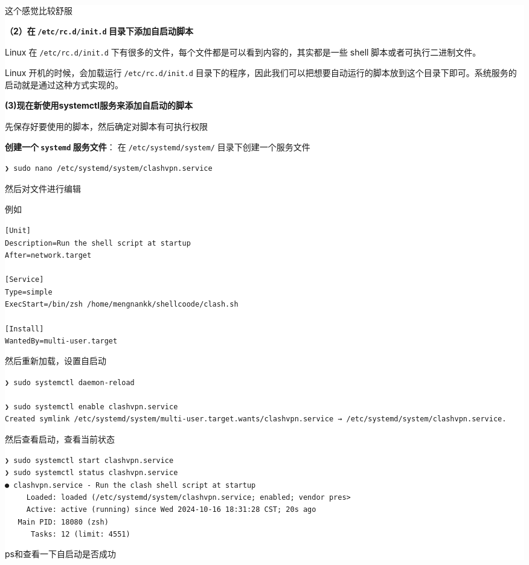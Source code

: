 这个感觉比较舒服

**（2）在 `/etc/rc.d/init.d` 目录下添加自启动脚本**

Linux 在 `/etc/rc.d/init.d` 下有很多的文件，每个文件都是可以看到内容的，其实都是一些 shell 脚本或者可执行二进制文件。

Linux 开机的时候，会加载运行 `/etc/rc.d/init.d` 目录下的程序，因此我们可以把想要自动运行的脚本放到这个目录下即可。系统服务的启动就是通过这种方式实现的。

**(3)现在新使用systemctl服务来添加自启动的脚本**

先保存好要使用的脚本，然后确定对脚本有可执行权限

**创建一个 `systemd` 服务文件**： 在 `/etc/systemd/system/` 目录下创建一个服务文件

```
❯ sudo nano /etc/systemd/system/clashvpn.service
```

然后对文件进行编辑

例如

```
[Unit]
Description=Run the shell script at startup
After=network.target

[Service]
Type=simple
ExecStart=/bin/zsh /home/mengnankk/shellcoode/clash.sh

[Install]
WantedBy=multi-user.target

```

然后重新加载，设置自启动

```
❯ sudo systemctl daemon-reload

❯ sudo systemctl enable clashvpn.service
Created symlink /etc/systemd/system/multi-user.target.wants/clashvpn.service → /etc/systemd/system/clashvpn.service.
```

然后查看启动，查看当前状态

```
❯ sudo systemctl start clashvpn.service
❯ sudo systemctl status clashvpn.service
● clashvpn.service - Run the clash shell script at startup
     Loaded: loaded (/etc/systemd/system/clashvpn.service; enabled; vendor pres>
     Active: active (running) since Wed 2024-10-16 18:31:28 CST; 20s ago
   Main PID: 18080 (zsh)
      Tasks: 12 (limit: 4551)
```

ps和查看一下自启动是否成功
